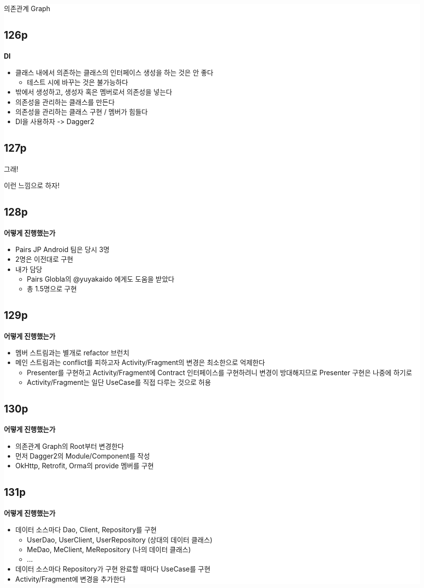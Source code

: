의존관계 Graph

## 126p

**DI**

- 클래스 내에서 의존하는 클래스의 인터페이스 생성을 하는 것은 안 좋다
  - 테스트 시에 바꾸는 것은 불가능하다
- 밖에서 생성하고, 생성자 혹은 멤버로서 의존성을 넣는다
- 의존성을 관리하는 클래스를 만든다
- 의존성을 관리하는 클래스 구현 / 멤버가 힘들다
- DI을 사용하자 -> Dagger2

## 127p

그래!

이런 느낌으로 하자!

## 128p

**어떻게 진행했는가**

- Pairs JP Android 팀은 당시 3명
- 2명은 이전대로 구현
- 내가 담당
  - Pairs Globla의 @yuyakaido 에게도 도움을 받았다
  - 총 1.5명으로 구현

## 129p

**어떻게 진행했는가**

- 멤버 스트림과는 별개로 refactor 브런치
- 메인 스트림과는 conflict를 피하고자 Activity/Fragment의 변경은 최소한으로 억제한다
  - Presenter를 구현하고 Activity/Fragment에 Contract 인터페이스를 구현하려니 변경이 방대해지므로 Presenter 구현은 나중에 하기로
  - Activity/Fragment는 일단 UseCase를 직접 다루는 것으로 허용

## 130p

**어떻게 진행했는가**

- 의존관계 Graph의 Root부터 변경한다
- 먼저 Dagger2의 Module/Component를 작성
- OkHttp, Retrofit, Orma의 provide 멤버를 구현

## 131p

**어떻게 진행했는가**

- 데이터 소스마다 Dao, Client, Repository를 구현
  - UserDao, UserClient, UserRepository (상대의 데이터 클래스)
  - MeDao, MeClient, MeRepository (나의 데이터 클래스)
  - ...
- 데이터 소스마다 Repository가 구현 완료할 때마다 UseCase를 구현
- Activity/Fragment에 변경을 추가한다
